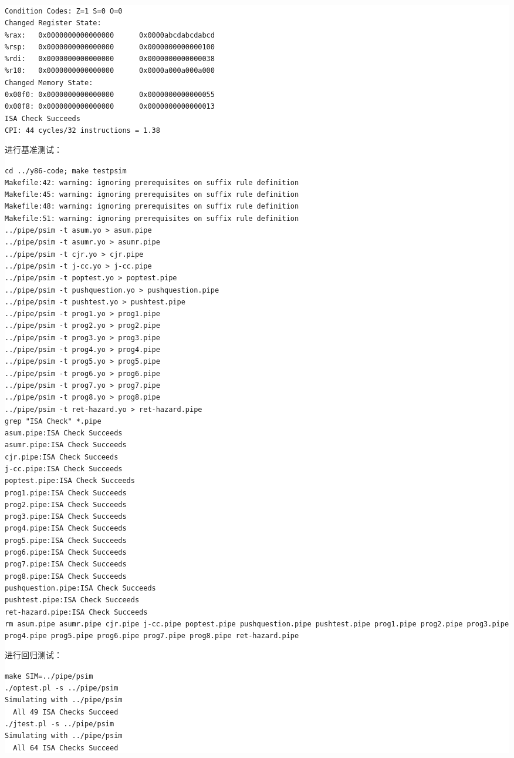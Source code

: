 ```
Condition Codes: Z=1 S=0 O=0
Changed Register State:
%rax:   0x0000000000000000      0x0000abcdabcdabcd
%rsp:   0x0000000000000000      0x0000000000000100
%rdi:   0x0000000000000000      0x0000000000000038
%r10:   0x0000000000000000      0x0000a000a000a000
Changed Memory State:
0x00f0: 0x0000000000000000      0x0000000000000055
0x00f8: 0x0000000000000000      0x0000000000000013
ISA Check Succeeds
CPI: 44 cycles/32 instructions = 1.38
```
进行基准测试：
```
cd ../y86-code; make testpsim
Makefile:42: warning: ignoring prerequisites on suffix rule definition
Makefile:45: warning: ignoring prerequisites on suffix rule definition
Makefile:48: warning: ignoring prerequisites on suffix rule definition
Makefile:51: warning: ignoring prerequisites on suffix rule definition
../pipe/psim -t asum.yo > asum.pipe
../pipe/psim -t asumr.yo > asumr.pipe
../pipe/psim -t cjr.yo > cjr.pipe
../pipe/psim -t j-cc.yo > j-cc.pipe
../pipe/psim -t poptest.yo > poptest.pipe
../pipe/psim -t pushquestion.yo > pushquestion.pipe
../pipe/psim -t pushtest.yo > pushtest.pipe
../pipe/psim -t prog1.yo > prog1.pipe
../pipe/psim -t prog2.yo > prog2.pipe
../pipe/psim -t prog3.yo > prog3.pipe
../pipe/psim -t prog4.yo > prog4.pipe
../pipe/psim -t prog5.yo > prog5.pipe
../pipe/psim -t prog6.yo > prog6.pipe
../pipe/psim -t prog7.yo > prog7.pipe
../pipe/psim -t prog8.yo > prog8.pipe
../pipe/psim -t ret-hazard.yo > ret-hazard.pipe
grep "ISA Check" *.pipe
asum.pipe:ISA Check Succeeds
asumr.pipe:ISA Check Succeeds
cjr.pipe:ISA Check Succeeds
j-cc.pipe:ISA Check Succeeds
poptest.pipe:ISA Check Succeeds
prog1.pipe:ISA Check Succeeds
prog2.pipe:ISA Check Succeeds
prog3.pipe:ISA Check Succeeds
prog4.pipe:ISA Check Succeeds
prog5.pipe:ISA Check Succeeds
prog6.pipe:ISA Check Succeeds
prog7.pipe:ISA Check Succeeds
prog8.pipe:ISA Check Succeeds
pushquestion.pipe:ISA Check Succeeds
pushtest.pipe:ISA Check Succeeds
ret-hazard.pipe:ISA Check Succeeds
rm asum.pipe asumr.pipe cjr.pipe j-cc.pipe poptest.pipe pushquestion.pipe pushtest.pipe prog1.pipe prog2.pipe prog3.pipe prog4.pipe prog5.pipe prog6.pipe prog7.pipe prog8.pipe ret-hazard.pipe
```
进行回归测试：
```
make SIM=../pipe/psim
./optest.pl -s ../pipe/psim 
Simulating with ../pipe/psim
  All 49 ISA Checks Succeed
./jtest.pl -s ../pipe/psim 
Simulating with ../pipe/psim
  All 64 ISA Checks Succeed
```